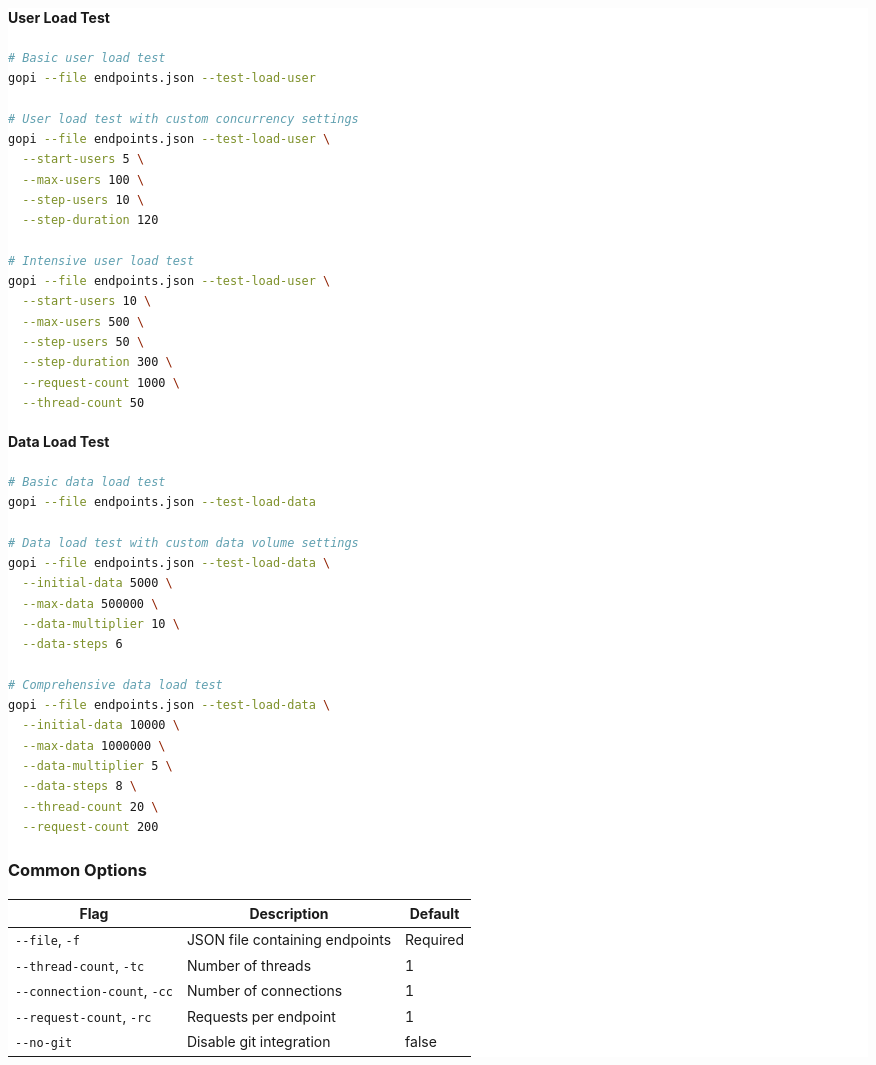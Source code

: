 
#### User Load Test
```bash
# Basic user load test
gopi --file endpoints.json --test-load-user

# User load test with custom concurrency settings
gopi --file endpoints.json --test-load-user \
  --start-users 5 \
  --max-users 100 \
  --step-users 10 \
  --step-duration 120

# Intensive user load test
gopi --file endpoints.json --test-load-user \
  --start-users 10 \
  --max-users 500 \
  --step-users 50 \
  --step-duration 300 \
  --request-count 1000 \
  --thread-count 50
```

#### Data Load Test
```bash
# Basic data load test
gopi --file endpoints.json --test-load-data

# Data load test with custom data volume settings
gopi --file endpoints.json --test-load-data \
  --initial-data 5000 \
  --max-data 500000 \
  --data-multiplier 10 \
  --data-steps 6

# Comprehensive data load test
gopi --file endpoints.json --test-load-data \
  --initial-data 10000 \
  --max-data 1000000 \
  --data-multiplier 5 \
  --data-steps 8 \
  --thread-count 20 \
  --request-count 200
```

### Common Options

| Flag | Description | Default |
|------|-------------|---------|
| `--file`, `-f` | JSON file containing endpoints | Required |
| `--thread-count`, `-tc` | Number of threads | 1 |
| `--connection-count`, `-cc` | Number of connections | 1 |
| `--request-count`, `-rc` | Requests per endpoint | 1 |
| `--no-git` | Disable git integration | false |
